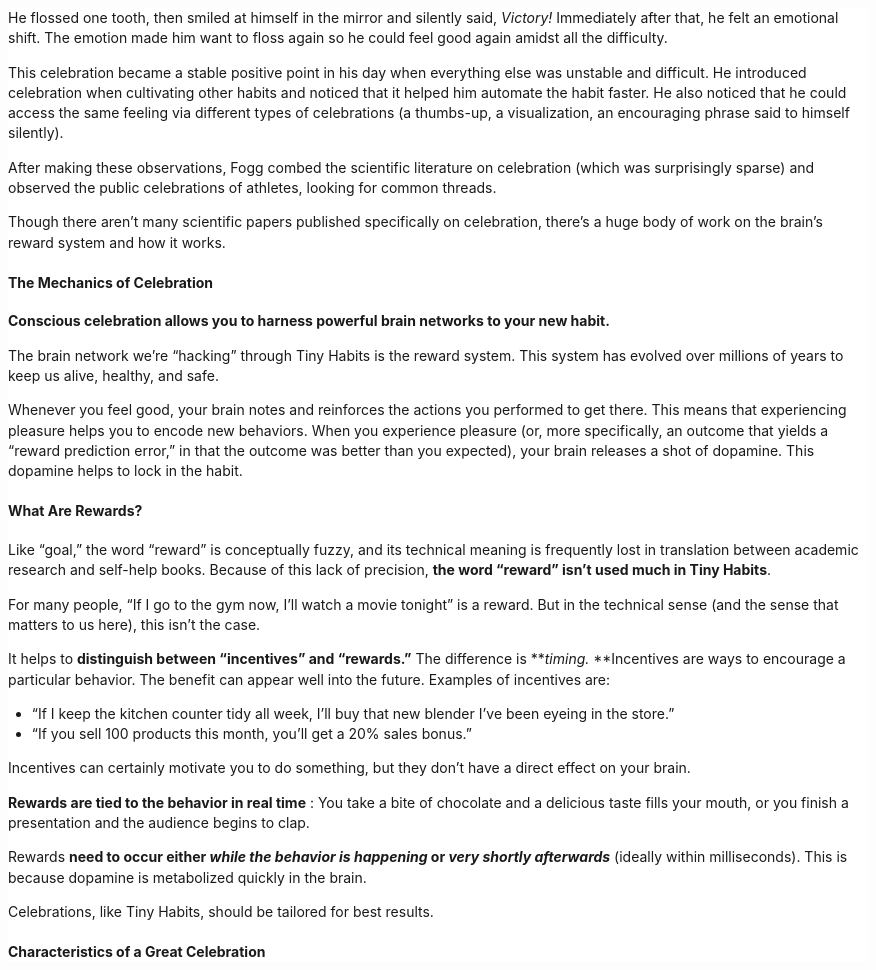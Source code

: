 He flossed one tooth, then smiled at himself in the mirror and silently said, _Victory!_ Immediately after that, he felt an emotional shift. The emotion made him want to floss again so he could feel good again amidst all the difficulty.

This celebration became a stable positive point in his day when everything else was unstable and difficult. He introduced celebration when cultivating other habits and noticed that it helped him automate the habit faster. He also noticed that he could access the same feeling via different types of celebrations (a thumbs-up, a visualization, an encouraging phrase said to himself silently).

After making these observations, Fogg combed the scientific literature on celebration (which was surprisingly sparse) and observed the public celebrations of athletes, looking for common threads.

Though there aren’t many scientific papers published specifically on celebration, there’s a huge body of work on the brain’s reward system and how it works.

#### The Mechanics of Celebration

**Conscious celebration allows you to harness powerful brain networks to your new habit.**

The brain network we’re “hacking” through Tiny Habits is the reward system. This system has evolved over millions of years to keep us alive, healthy, and safe.

Whenever you feel good, your brain notes and reinforces the actions you performed to get there. This means that experiencing pleasure helps you to encode new behaviors. When you experience pleasure (or, more specifically, an outcome that yields a “reward prediction error,” in that the outcome was better than you expected), your brain releases a shot of dopamine. This dopamine helps to lock in the habit.

#### What Are Rewards?

Like “goal,” the word “reward” is conceptually fuzzy, and its technical meaning is frequently lost in translation between academic research and self-help books. Because of this lack of precision, **the word “reward” isn’t used much in Tiny Habits**.

For many people, “If I go to the gym now, I’ll watch a movie tonight” is a reward. But in the technical sense (and the sense that matters to us here), this isn’t the case.

It helps to **distinguish between “incentives” and “rewards.”** The difference is **_timing._ **Incentives are ways to encourage a particular behavior. The benefit can appear well into the future. Examples of incentives are:

  * “If I keep the kitchen counter tidy all week, I’ll buy that new blender I’ve been eyeing in the store.”
  * “If you sell 100 products this month, you’ll get a 20% sales bonus.”



Incentives can certainly motivate you to do something, but they don’t have a direct effect on your brain.

**Rewards are tied to the behavior in real time** : You take a bite of chocolate and a delicious taste fills your mouth, or you finish a presentation and the audience begins to clap.

Rewards **need to occur either _while the behavior is happening_ or _very shortly afterwards_** (ideally within milliseconds). This is because dopamine is metabolized quickly in the brain.

Celebrations, like Tiny Habits, should be tailored for best results.

#### Characteristics of a Great Celebration
